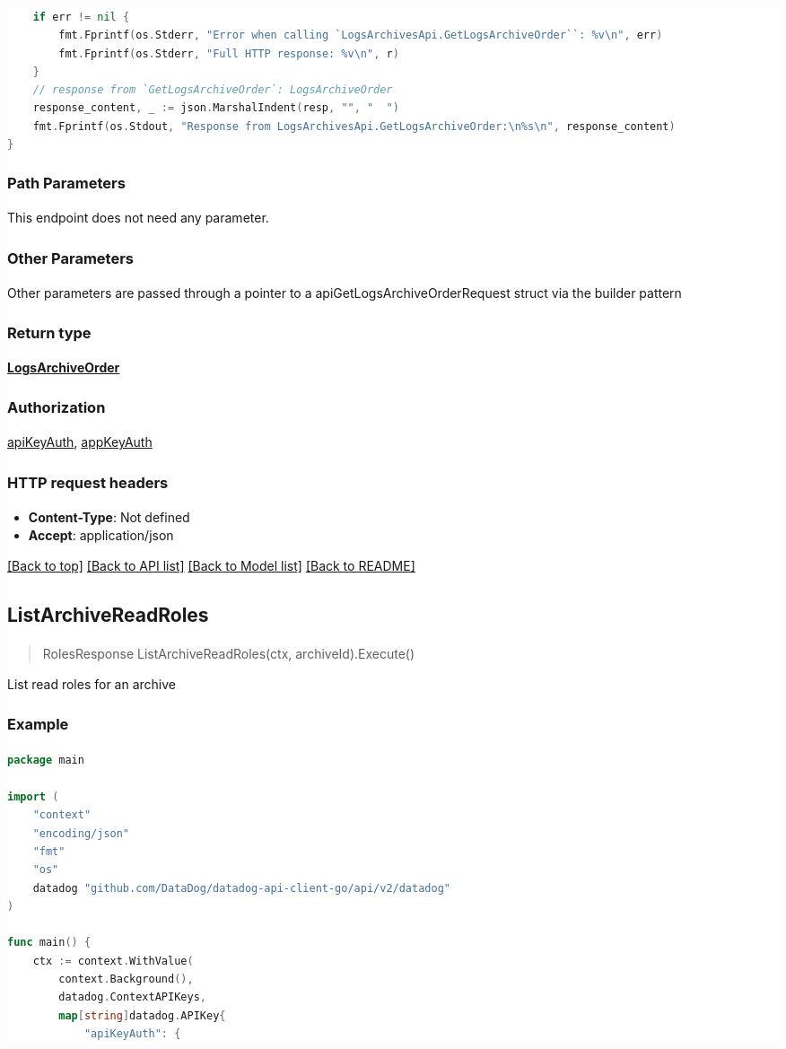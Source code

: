 ```go
    if err != nil {
        fmt.Fprintf(os.Stderr, "Error when calling `LogsArchivesApi.GetLogsArchiveOrder``: %v\n", err)
        fmt.Fprintf(os.Stderr, "Full HTTP response: %v\n", r)
    }
    // response from `GetLogsArchiveOrder`: LogsArchiveOrder
    response_content, _ := json.MarshalIndent(resp, "", "  ")
    fmt.Fprintf(os.Stdout, "Response from LogsArchivesApi.GetLogsArchiveOrder:\n%s\n", response_content)
}
```

### Path Parameters

This endpoint does not need any parameter.

### Other Parameters

Other parameters are passed through a pointer to a apiGetLogsArchiveOrderRequest struct via the builder pattern


### Return type

[**LogsArchiveOrder**](LogsArchiveOrder.md)

### Authorization

[apiKeyAuth](../README.md#apiKeyAuth), [appKeyAuth](../README.md#appKeyAuth)

### HTTP request headers

- **Content-Type**: Not defined
- **Accept**: application/json

[[Back to top]](#) [[Back to API list]](../README.md#documentation-for-api-endpoints)
[[Back to Model list]](../README.md#documentation-for-models)
[[Back to README]](../README.md)


## ListArchiveReadRoles

> RolesResponse ListArchiveReadRoles(ctx, archiveId).Execute()

List read roles for an archive



### Example

```go
package main

import (
    "context"
    "encoding/json"
    "fmt"
    "os"
    datadog "github.com/DataDog/datadog-api-client-go/api/v2/datadog"
)

func main() {
    ctx := context.WithValue(
        context.Background(),
        datadog.ContextAPIKeys,
        map[string]datadog.APIKey{
            "apiKeyAuth": {
```